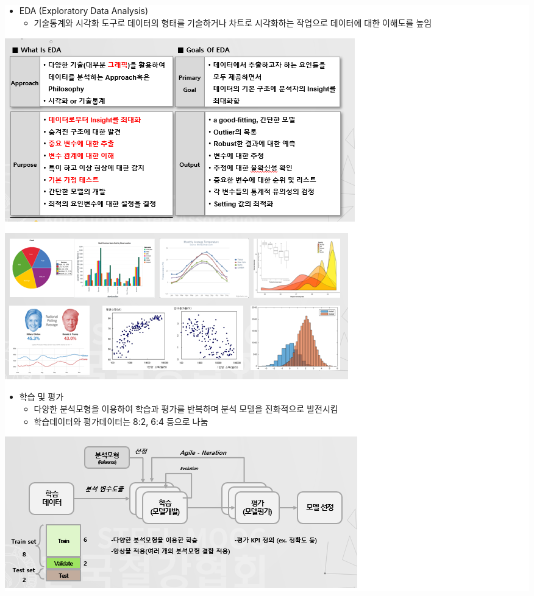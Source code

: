 - EDA (Exploratory Data Analysis)
  - 기술통계와 시각화 도구로 데이터의 형태를 기술하거나 차트로 시각화하는 작업으로 데이터에 대한 이해도를 높임

![image-20210827103012079](2021.08.28.assets/image-20210827103012079.png)

![image-20210827103216102](2021.08.28.assets/image-20210827103216102.png)

- 학습 및 평가
  - 다양한 분석모형을 이용하여 학습과 평가를 반복하며 분석 모델을 진화적으로 발전시킴
  - 학습데이터와 평가데이터는 8:2, 6:4 등으로 나눔

![image-20210827103338021](2021.08.28.assets/image-20210827103338021.png)
